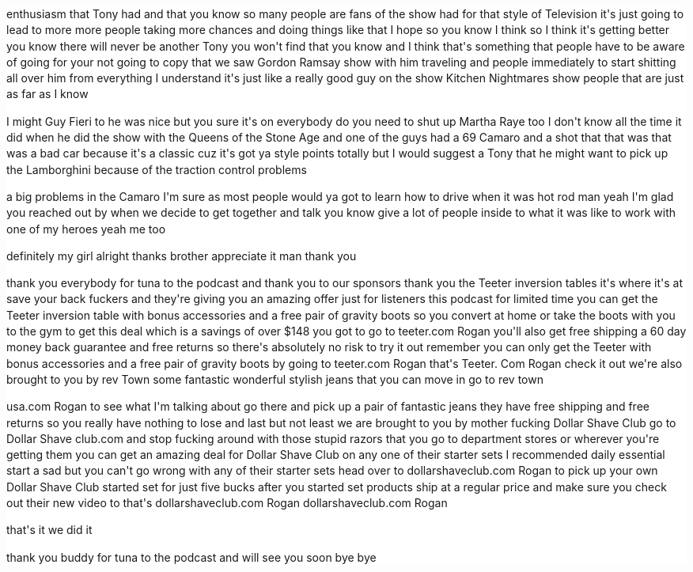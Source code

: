 <timemark seconds="6667" />

enthusiasm that Tony had and that you know so many people are fans of the show had for that style of Television it's just going to lead to more more people taking more chances and doing things like that I hope so you know I think so I think it's getting better you know there will never be another Tony you won't find that you know and I think that's something that people have to be aware of going for your not going to copy that we saw Gordon Ramsay show with him traveling and people immediately to start shitting all over him from everything I understand it's just like a really good guy on the show Kitchen Nightmares show people that are just as far as I know

<timemark seconds="6727" />

I might Guy Fieri to he was nice but you sure it's on everybody do you need to shut up Martha Raye too I don't know all the time it did when he did the show with the Queens of the Stone Age and one of the guys had a 69 Camaro and a shot that that was that was a bad car because it's a classic cuz it's got ya style points totally but I would suggest a Tony that he might want to pick up the Lamborghini because of the traction control problems

<timemark seconds="6787" />

a big problems in the Camaro I'm sure as most people would ya got to learn how to drive when it was hot rod man yeah I'm glad you reached out by when we decide to get together and talk you know give a lot of people inside to what it was like to work with one of my heroes yeah me too

<timemark seconds="6811" />

definitely my girl alright thanks brother appreciate it man thank you

<timemark seconds="6817" />

thank you everybody for tuna to the podcast and thank you to our sponsors thank you the Teeter inversion tables it's where it's at save your back fuckers and they're giving you an amazing offer just for listeners this podcast for limited time you can get the Teeter inversion table with bonus accessories and a free pair of gravity boots so you convert at home or take the boots with you to the gym to get this deal which is a savings of over $148 you got to go to teeter.com Rogan you'll also get free shipping a 60 day money back guarantee and free returns so there's absolutely no risk to try it out remember you can only get the Teeter with bonus accessories and a free pair of gravity boots by going to teeter.com Rogan that's Teeter. Com Rogan check it out we're also brought to you by rev Town some fantastic wonderful stylish jeans that you can move in go to rev town

<timemark seconds="6877" />

usa.com Rogan to see what I'm talking about go there and pick up a pair of fantastic jeans they have free shipping and free returns so you really have nothing to lose and last but not least we are brought to you by mother fucking Dollar Shave Club go to Dollar Shave club.com and stop fucking around with those stupid razors that you go to department stores or wherever you're getting them you can get an amazing deal for Dollar Shave Club on any one of their starter sets I recommended daily essential start a sad but you can't go wrong with any of their starter sets head over to dollarshaveclub.com Rogan to pick up your own Dollar Shave Club started set for just five bucks after you started set products ship at a regular price and make sure you check out their new video to that's dollarshaveclub.com Rogan dollarshaveclub.com Rogan

<timemark seconds="6937" />

that's it we did it

<timemark seconds="6940" />

thank you buddy for tuna to the podcast and will see you soon bye bye

<episode-footer />